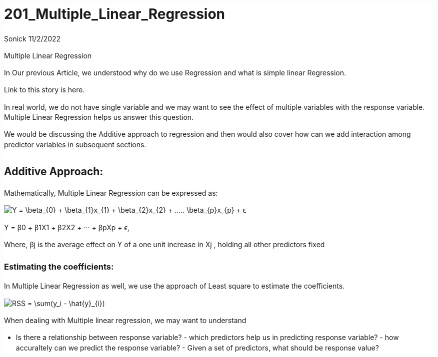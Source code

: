 201_Multiple_Linear_Regression
================
Sonick
11/2/2022

Multiple Linear Regression

In Our previous Article, we understood why do we use Regression and what
is simple linear Regression.

Link to this story is here.

In real world, we do not have single variable and we may want to see the
effect of multiple variables with the response variable. Multiple Linear
Regression helps us answer this question.

We would be discussing the Additive approach to regression and then
would also cover how can we add interaction among predictor variables in
subsequent sections.

## Additive Approach:

Mathematically, Multiple Linear Regression can be expressed as:

![
Y = \\beta\_{0} + \\beta\_{1}x\_{1} + \\beta\_{2}x\_{2} + ..... \\beta\_{p}x\_{p} + ϵ
](https://latex.codecogs.com/png.image?%5Cdpi%7B110%7D&space;%5Cbg_white&space;%0AY%20%3D%20%5Cbeta_%7B0%7D%20%2B%20%5Cbeta_%7B1%7Dx_%7B1%7D%20%2B%20%5Cbeta_%7B2%7Dx_%7B2%7D%20%2B%20.....%20%5Cbeta_%7Bp%7Dx_%7Bp%7D%20%2B%20%CF%B5%0A "
Y = \beta_{0} + \beta_{1}x_{1} + \beta_{2}x_{2} + ..... \beta_{p}x_{p} + ϵ
")

Y = β0 + β1X1 + β2X2 + ··· + βpXp + ϵ,

Where, βj is the average effect on Y of a one unit increase in Xj ,
holding all other predictors fixed

### Estimating the coefficients:

In Multiple Linear Regression as well, we use the approach of Least
square to estimate the coefficients.

![
RSS = \\sum(y_i - \\hat{y}\_{i})
](https://latex.codecogs.com/png.image?%5Cdpi%7B110%7D&space;%5Cbg_white&space;%0ARSS%20%3D%20%5Csum%28y_i%20-%20%5Chat%7By%7D_%7Bi%7D%29%0A "
RSS = \sum(y_i - \hat{y}_{i})
")

When dealing with Multiple linear regression, we may want to understand
- Is there a relationship between response variable? - which predictors
help us in predicting response variable? - how accuraltely can we
predict the response variable? - Given a set of predictors, what should
be response value?
